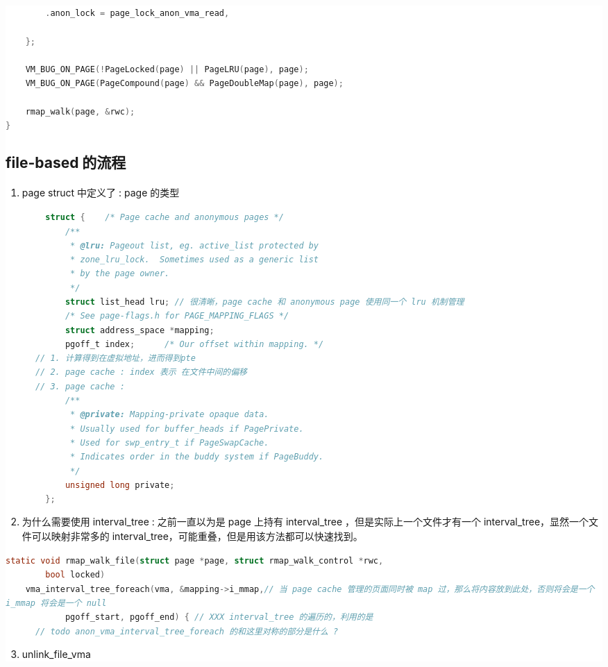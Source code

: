 ```c
		.anon_lock = page_lock_anon_vma_read,

	};

	VM_BUG_ON_PAGE(!PageLocked(page) || PageLRU(page), page);
	VM_BUG_ON_PAGE(PageCompound(page) && PageDoubleMap(page), page);

	rmap_walk(page, &rwc);
}
```



## file-based 的流程
1. page struct 中定义了 : page 的类型

```c
		struct {	/* Page cache and anonymous pages */
			/**
			 * @lru: Pageout list, eg. active_list protected by
			 * zone_lru_lock.  Sometimes used as a generic list
			 * by the page owner.
			 */
			struct list_head lru; // 很清晰，page cache 和 anonymous page 使用同一个 lru 机制管理
			/* See page-flags.h for PAGE_MAPPING_FLAGS */
			struct address_space *mapping;
			pgoff_t index;		/* Our offset within mapping. */
      // 1. 计算得到在虚拟地址，进而得到pte
      // 2. page cache : index 表示 在文件中间的偏移
      // 3. page cache :
			/**
			 * @private: Mapping-private opaque data.
			 * Usually used for buffer_heads if PagePrivate.
			 * Used for swp_entry_t if PageSwapCache.
			 * Indicates order in the buddy system if PageBuddy.
			 */
			unsigned long private;
		};
```

2. 为什么需要使用 interval_tree : 之前一直以为是 page 上持有 interval_tree ，但是实际上一个文件才有一个 interval_tree，显然一个文件可以映射非常多的 interval_tree，可能重叠，但是用该方法都可以快速找到。
```c
static void rmap_walk_file(struct page *page, struct rmap_walk_control *rwc,
		bool locked)
	vma_interval_tree_foreach(vma, &mapping->i_mmap,// 当 page cache 管理的页面同时被 map 过，那么将内容放到此处，否则将会是一个 i_mmap 将会是一个 null
			pgoff_start, pgoff_end) { // XXX interval_tree 的遍历的，利用的是
      // todo anon_vma_interval_tree_foreach 的和这里对称的部分是什么 ?
```

3. unlink_file_vma
